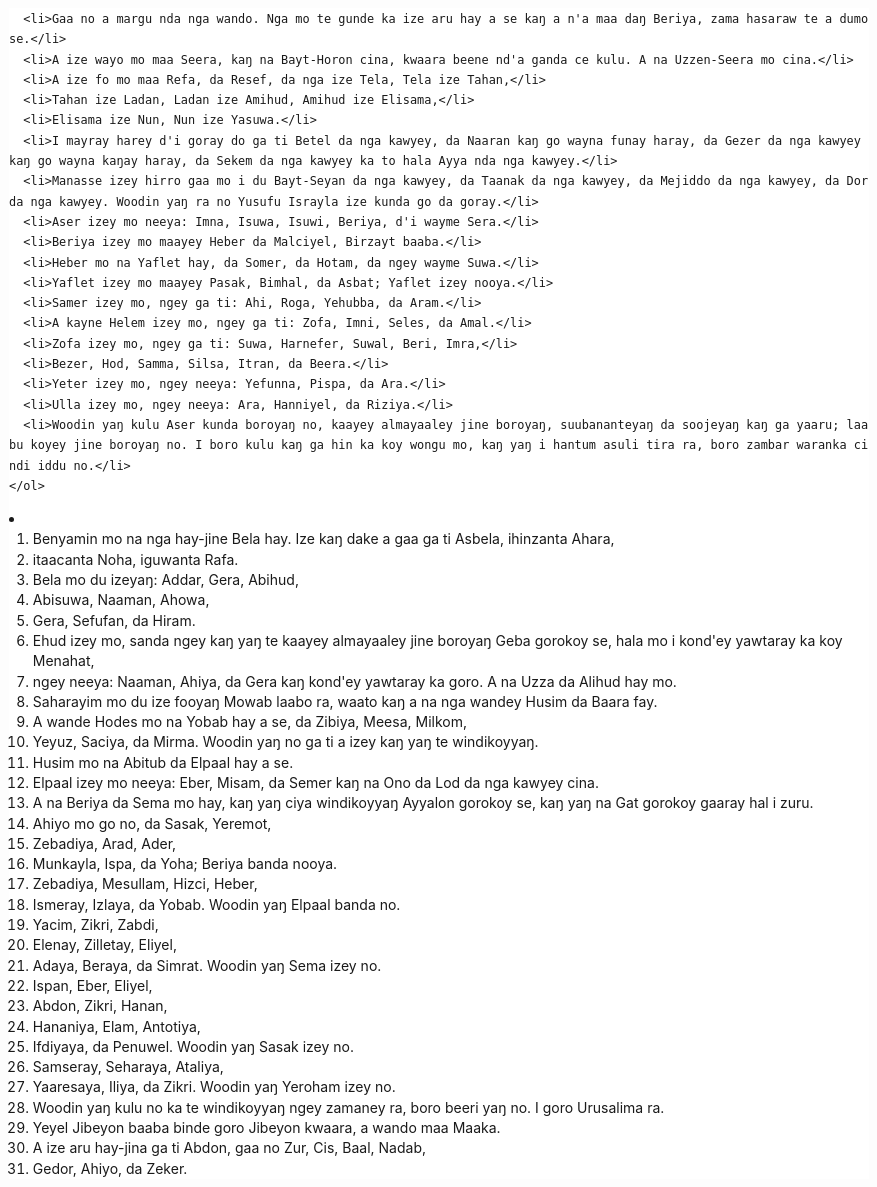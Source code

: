       <li>Gaa no a margu nda nga wando. Nga mo te gunde ka ize aru hay a se kaŋ a n'a maa daŋ Beriya, zama hasaraw te a dumo se.</li>
      <li>A ize wayo mo maa Seera, kaŋ na Bayt-Horon cina, kwaara beene nd'a ganda ce kulu. A na Uzzen-Seera mo cina.</li>
      <li>A ize fo mo maa Refa, da Resef, da nga ize Tela, Tela ize Tahan,</li>
      <li>Tahan ize Ladan, Ladan ize Amihud, Amihud ize Elisama,</li>
      <li>Elisama ize Nun, Nun ize Yasuwa.</li>
      <li>I mayray harey d'i goray do ga ti Betel da nga kawyey, da Naaran kaŋ go wayna funay haray, da Gezer da nga kawyey kaŋ go wayna kaŋay haray, da Sekem da nga kawyey ka to hala Ayya nda nga kawyey.</li>
      <li>Manasse izey hirro gaa mo i du Bayt-Seyan da nga kawyey, da Taanak da nga kawyey, da Mejiddo da nga kawyey, da Dor da nga kawyey. Woodin yaŋ ra no Yusufu Israyla ize kunda go da goray.</li>
      <li>Aser izey mo neeya: Imna, Isuwa, Isuwi, Beriya, d'i wayme Sera.</li>
      <li>Beriya izey mo maayey Heber da Malciyel, Birzayt baaba.</li>
      <li>Heber mo na Yaflet hay, da Somer, da Hotam, da ngey wayme Suwa.</li>
      <li>Yaflet izey mo maayey Pasak, Bimhal, da Asbat; Yaflet izey nooya.</li>
      <li>Samer izey mo, ngey ga ti: Ahi, Roga, Yehubba, da Aram.</li>
      <li>A kayne Helem izey mo, ngey ga ti: Zofa, Imni, Seles, da Amal.</li>
      <li>Zofa izey mo, ngey ga ti: Suwa, Harnefer, Suwal, Beri, Imra,</li>
      <li>Bezer, Hod, Samma, Silsa, Itran, da Beera.</li>
      <li>Yeter izey mo, ngey neeya: Yefunna, Pispa, da Ara.</li>
      <li>Ulla izey mo, ngey neeya: Ara, Hanniyel, da Riziya.</li>
      <li>Woodin yaŋ kulu Aser kunda boroyaŋ no, kaayey almayaaley jine boroyaŋ, suubananteyaŋ da soojeyaŋ kaŋ ga yaaru; laabu koyey jine boroyaŋ no. I boro kulu kaŋ ga hin ka koy wongu mo, kaŋ yaŋ i hantum asuli tira ra, boro zambar waranka cindi iddu no.</li>
    </ol>
  </li>
  <li>
    <ol>
      <li>Benyamin mo na nga hay-jine Bela hay. Ize kaŋ dake a gaa ga ti Asbela, ihinzanta Ahara,</li>
      <li>itaacanta Noha, iguwanta Rafa.</li>
      <li>Bela mo du izeyaŋ: Addar, Gera, Abihud,</li>
      <li>Abisuwa, Naaman, Ahowa,</li>
      <li>Gera, Sefufan, da Hiram.</li>
      <li>Ehud izey mo, sanda ngey kaŋ yaŋ te kaayey almayaaley jine boroyaŋ Geba gorokoy se, hala mo i kond'ey yawtaray ka koy Menahat,</li>
      <li>ngey neeya: Naaman, Ahiya, da Gera kaŋ kond'ey yawtaray ka goro. A na Uzza da Alihud hay mo.</li>
      <li>Saharayim mo du ize fooyaŋ Mowab laabo ra, waato kaŋ a na nga wandey Husim da Baara fay.</li>
      <li>A wande Hodes mo na Yobab hay a se, da Zibiya, Meesa, Milkom,</li>
      <li>Yeyuz, Saciya, da Mirma. Woodin yaŋ no ga ti a izey kaŋ yaŋ te windikoyyaŋ.</li>
      <li>Husim mo na Abitub da Elpaal hay a se.</li>
      <li>Elpaal izey mo neeya: Eber, Misam, da Semer kaŋ na Ono da Lod da nga kawyey cina.</li>
      <li>A na Beriya da Sema mo hay, kaŋ yaŋ ciya windikoyyaŋ Ayyalon gorokoy se, kaŋ yaŋ na Gat gorokoy gaaray hal i zuru.</li>
      <li>Ahiyo mo go no, da Sasak, Yeremot,</li>
      <li>Zebadiya, Arad, Ader,</li>
      <li>Munkayla, Ispa, da Yoha; Beriya banda nooya.</li>
      <li>Zebadiya, Mesullam, Hizci, Heber,</li>
      <li>Ismeray, Izlaya, da Yobab. Woodin yaŋ Elpaal banda no.</li>
      <li>Yacim, Zikri, Zabdi,</li>
      <li>Elenay, Zilletay, Eliyel,</li>
      <li>Adaya, Beraya, da Simrat. Woodin yaŋ Sema izey no.</li>
      <li>Ispan, Eber, Eliyel,</li>
      <li>Abdon, Zikri, Hanan,</li>
      <li>Hananiya, Elam, Antotiya,</li>
      <li>Ifdiyaya, da Penuwel. Woodin yaŋ Sasak izey no.</li>
      <li>Samseray, Seharaya, Ataliya,</li>
      <li>Yaaresaya, Iliya, da Zikri. Woodin yaŋ Yeroham izey no.</li>
      <li>Woodin yaŋ kulu no ka te windikoyyaŋ ngey zamaney ra, boro beeri yaŋ no. I goro Urusalima ra.</li>
      <li>Yeyel Jibeyon baaba binde goro Jibeyon kwaara, a wando maa Maaka.</li>
      <li>A ize aru hay-jina ga ti Abdon, gaa no Zur, Cis, Baal, Nadab,</li>
      <li>Gedor, Ahiyo, da Zeker.</li>